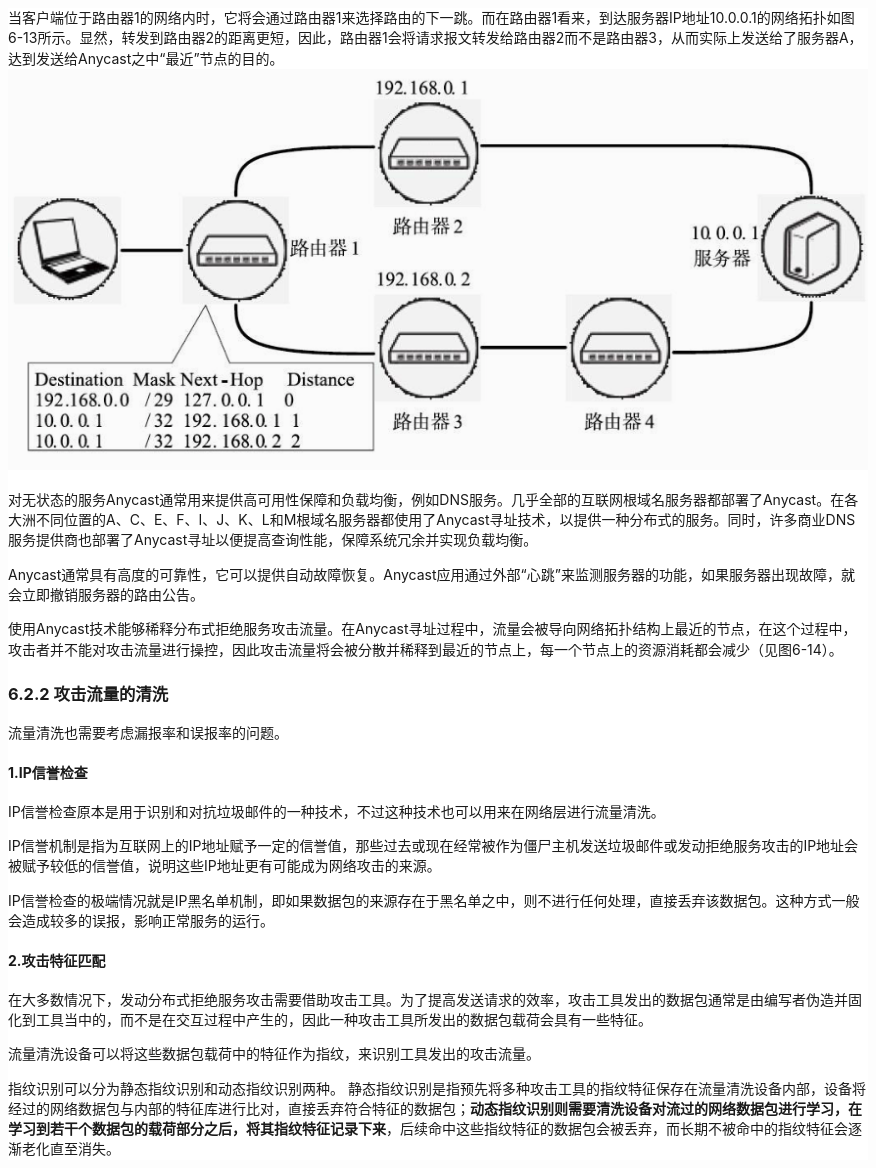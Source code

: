 当客户端位于路由器1的网络内时，它将会通过路由器1来选择路由的下一跳。而在路由器1看来，到达服务器IP地址10.0.0.1的网络拓扑如图6-13所示。显然，转发到路由器2的距离更短，因此，路由器1会将请求报文转发给路由器2而不是路由器3，从而实际上发送给了服务器A，达到发送给Anycast之中“最近”节点的目的。
![18.png](./images/18.png)



对无状态的服务Anycast通常用来提供高可用性保障和负载均衡，例如DNS服务。几乎全部的互联网根域名服务器都部署了Anycast。在各大洲不同位置的A、C、E、F、I、J、K、L和M根域名服务器都使用了Anycast寻址技术，以提供一种分布式的服务。同时，许多商业DNS服务提供商也部署了Anycast寻址以便提高查询性能，保障系统冗余并实现负载均衡。

Anycast通常具有高度的可靠性，它可以提供自动故障恢复。Anycast应用通过外部“心跳”来监测服务器的功能，如果服务器出现故障，就会立即撤销服务器的路由公告。

使用Anycast技术能够稀释分布式拒绝服务攻击流量。在Anycast寻址过程中，流量会被导向网络拓扑结构上最近的节点，在这个过程中，攻击者并不能对攻击流量进行操控，因此攻击流量将会被分散并稀释到最近的节点上，每一个节点上的资源消耗都会减少（见图6-14）。

### 6.2.2 攻击流量的清洗

流量清洗也需要考虑漏报率和误报率的问题。

#### 1.IP信誉检查

IP信誉检查原本是用于识别和对抗垃圾邮件的一种技术，不过这种技术也可以用来在网络层进行流量清洗。

IP信誉机制是指为互联网上的IP地址赋予一定的信誉值，那些过去或现在经常被作为僵尸主机发送垃圾邮件或发动拒绝服务攻击的IP地址会被赋予较低的信誉值，说明这些IP地址更有可能成为网络攻击的来源。

IP信誉检查的极端情况就是IP黑名单机制，即如果数据包的来源存在于黑名单之中，则不进行任何处理，直接丢弃该数据包。这种方式一般会造成较多的误报，影响正常服务的运行。

#### 2.攻击特征匹配
在大多数情况下，发动分布式拒绝服务攻击需要借助攻击工具。为了提高发送请求的效率，攻击工具发出的数据包通常是由编写者伪造并固化到工具当中的，而不是在交互过程中产生的，因此一种攻击工具所发出的数据包载荷会具有一些特征。

流量清洗设备可以将这些数据包载荷中的特征作为指纹，来识别工具发出的攻击流量。

指纹识别可以分为静态指纹识别和动态指纹识别两种。
静态指纹识别是指预先将多种攻击工具的指纹特征保存在流量清洗设备内部，设备将经过的网络数据包与内部的特征库进行比对，直接丢弃符合特征的数据包；**动态指纹识别则需要清洗设备对流过的网络数据包进行学习，在学习到若干个数据包的载荷部分之后，将其指纹特征记录下来**，后续命中这些指纹特征的数据包会被丢弃，而长期不被命中的指纹特征会逐渐老化直至消失。
